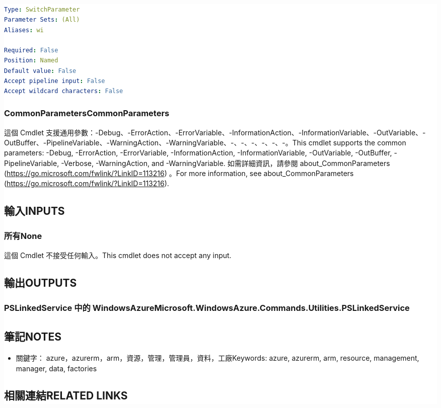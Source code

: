 ```yaml
Type: SwitchParameter
Parameter Sets: (All)
Aliases: wi

Required: False
Position: Named
Default value: False
Accept pipeline input: False
Accept wildcard characters: False
```

### <span data-ttu-id="aed8c-146">CommonParameters</span><span class="sxs-lookup"><span data-stu-id="aed8c-146">CommonParameters</span></span>
<span data-ttu-id="aed8c-147">這個 Cmdlet 支援通用參數：-Debug、-ErrorAction、-ErrorVariable、-InformationAction、-InformationVariable、-OutVariable、-OutBuffer、-PipelineVariable、-WarningAction、-WarningVariable、-、-、-、-、-、-。</span><span class="sxs-lookup"><span data-stu-id="aed8c-147">This cmdlet supports the common parameters: -Debug, -ErrorAction, -ErrorVariable, -InformationAction, -InformationVariable, -OutVariable, -OutBuffer, -PipelineVariable, -Verbose, -WarningAction, and -WarningVariable.</span></span> <span data-ttu-id="aed8c-148">如需詳細資訊，請參閱 about_CommonParameters (https://go.microsoft.com/fwlink/?LinkID=113216) 。</span><span class="sxs-lookup"><span data-stu-id="aed8c-148">For more information, see about_CommonParameters (https://go.microsoft.com/fwlink/?LinkID=113216).</span></span>

## <span data-ttu-id="aed8c-149">輸入</span><span class="sxs-lookup"><span data-stu-id="aed8c-149">INPUTS</span></span>

### <span data-ttu-id="aed8c-150">所有</span><span class="sxs-lookup"><span data-stu-id="aed8c-150">None</span></span>
<span data-ttu-id="aed8c-151">這個 Cmdlet 不接受任何輸入。</span><span class="sxs-lookup"><span data-stu-id="aed8c-151">This cmdlet does not accept any input.</span></span>

## <span data-ttu-id="aed8c-152">輸出</span><span class="sxs-lookup"><span data-stu-id="aed8c-152">OUTPUTS</span></span>

### <span data-ttu-id="aed8c-153">PSLinkedService 中的 WindowsAzure</span><span class="sxs-lookup"><span data-stu-id="aed8c-153">Microsoft.WindowsAzure.Commands.Utilities.PSLinkedService</span></span>

## <span data-ttu-id="aed8c-154">筆記</span><span class="sxs-lookup"><span data-stu-id="aed8c-154">NOTES</span></span>
* <span data-ttu-id="aed8c-155">關鍵字： azure，azurerm，arm，資源，管理，管理員，資料，工廠</span><span class="sxs-lookup"><span data-stu-id="aed8c-155">Keywords: azure, azurerm, arm, resource, management, manager, data, factories</span></span>

## <span data-ttu-id="aed8c-156">相關連結</span><span class="sxs-lookup"><span data-stu-id="aed8c-156">RELATED LINKS</span></span>
